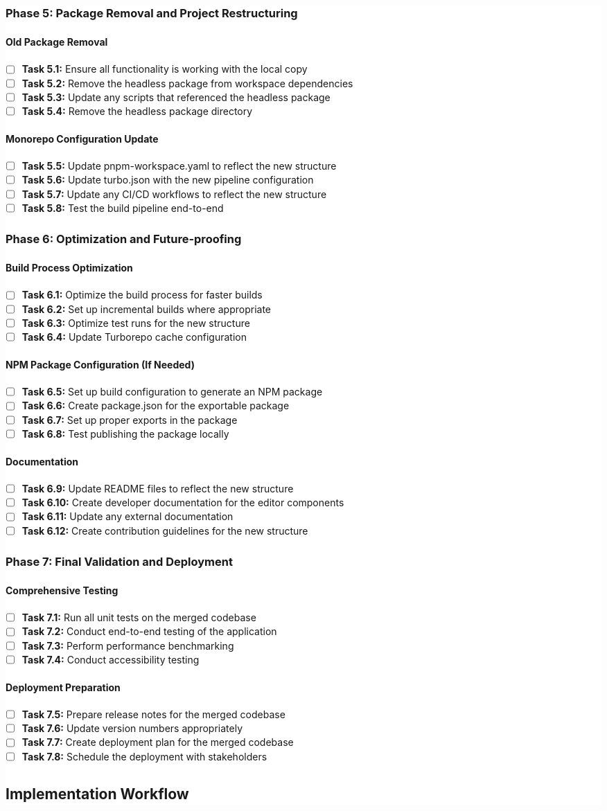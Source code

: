 ### Phase 5: Package Removal and Project Restructuring

#### Old Package Removal
- [ ] **Task 5.1:** Ensure all functionality is working with the local copy
- [ ] **Task 5.2:** Remove the headless package from workspace dependencies
- [ ] **Task 5.3:** Update any scripts that referenced the headless package
- [ ] **Task 5.4:** Remove the headless package directory

#### Monorepo Configuration Update
- [ ] **Task 5.5:** Update pnpm-workspace.yaml to reflect the new structure
- [ ] **Task 5.6:** Update turbo.json with the new pipeline configuration
- [ ] **Task 5.7:** Update any CI/CD workflows to reflect the new structure
- [ ] **Task 5.8:** Test the build pipeline end-to-end

### Phase 6: Optimization and Future-proofing

#### Build Process Optimization
- [ ] **Task 6.1:** Optimize the build process for faster builds
- [ ] **Task 6.2:** Set up incremental builds where appropriate
- [ ] **Task 6.3:** Optimize test runs for the new structure
- [ ] **Task 6.4:** Update Turborepo cache configuration

#### NPM Package Configuration (If Needed)
- [ ] **Task 6.5:** Set up build configuration to generate an NPM package
- [ ] **Task 6.6:** Create package.json for the exportable package
- [ ] **Task 6.7:** Set up proper exports in the package
- [ ] **Task 6.8:** Test publishing the package locally

#### Documentation
- [ ] **Task 6.9:** Update README files to reflect the new structure
- [ ] **Task 6.10:** Create developer documentation for the editor components
- [ ] **Task 6.11:** Update any external documentation
- [ ] **Task 6.12:** Create contribution guidelines for the new structure

### Phase 7: Final Validation and Deployment

#### Comprehensive Testing
- [ ] **Task 7.1:** Run all unit tests on the merged codebase
- [ ] **Task 7.2:** Conduct end-to-end testing of the application
- [ ] **Task 7.3:** Perform performance benchmarking
- [ ] **Task 7.4:** Conduct accessibility testing

#### Deployment Preparation
- [ ] **Task 7.5:** Prepare release notes for the merged codebase
- [ ] **Task 7.6:** Update version numbers appropriately
- [ ] **Task 7.7:** Create deployment plan for the merged codebase
- [ ] **Task 7.8:** Schedule the deployment with stakeholders

## Implementation Workflow
